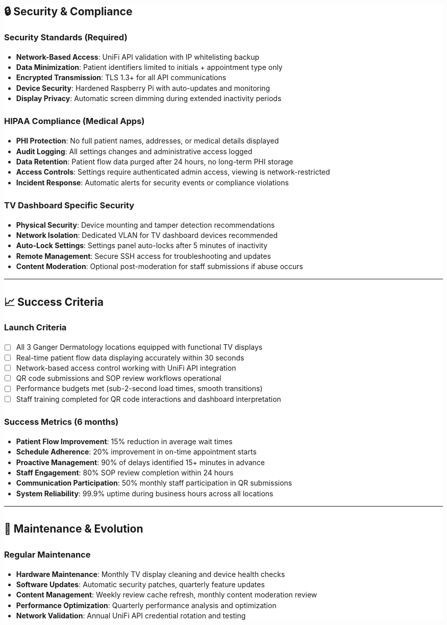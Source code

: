 ## 🔒 Security & Compliance

### **Security Standards (Required)**
- **Network-Based Access**: UniFi API validation with IP whitelisting backup
- **Data Minimization**: Patient identifiers limited to initials + appointment type only
- **Encrypted Transmission**: TLS 1.3+ for all API communications
- **Device Security**: Hardened Raspberry Pi with auto-updates and monitoring
- **Display Privacy**: Automatic screen dimming during extended inactivity periods

### **HIPAA Compliance (Medical Apps)**
- **PHI Protection**: No full patient names, addresses, or medical details displayed
- **Audit Logging**: All settings changes and administrative access logged
- **Data Retention**: Patient flow data purged after 24 hours, no long-term PHI storage
- **Access Controls**: Settings require authenticated admin access, viewing is network-restricted
- **Incident Response**: Automatic alerts for security events or compliance violations

### **TV Dashboard Specific Security**
- **Physical Security**: Device mounting and tamper detection recommendations
- **Network Isolation**: Dedicated VLAN for TV dashboard devices recommended
- **Auto-Lock Settings**: Settings panel auto-locks after 5 minutes of inactivity
- **Remote Management**: Secure SSH access for troubleshooting and updates
- **Content Moderation**: Optional post-moderation for staff submissions if abuse occurs

---

## 📈 Success Criteria

### **Launch Criteria**
- [ ] All 3 Ganger Dermatology locations equipped with functional TV displays
- [ ] Real-time patient flow data displaying accurately within 30 seconds
- [ ] Network-based access control working with UniFi API integration
- [ ] QR code submissions and SOP review workflows operational
- [ ] Performance budgets met (sub-2-second load times, smooth transitions)
- [ ] Staff training completed for QR code interactions and dashboard interpretation

### **Success Metrics (6 months)**
- **Patient Flow Improvement**: 15% reduction in average wait times
- **Schedule Adherence**: 20% improvement in on-time appointment starts
- **Proactive Management**: 90% of delays identified 15+ minutes in advance
- **Staff Engagement**: 80% SOP review completion within 24 hours
- **Communication Participation**: 50% monthly staff participation in QR submissions
- **System Reliability**: 99.9% uptime during business hours across all locations

---

## 🔄 Maintenance & Evolution

### **Regular Maintenance**
- **Hardware Maintenance**: Monthly TV display cleaning and device health checks
- **Software Updates**: Automatic security patches, quarterly feature updates
- **Content Management**: Weekly review cache refresh, monthly content moderation review
- **Performance Optimization**: Quarterly performance analysis and optimization
- **Network Validation**: Annual UniFi API credential rotation and testing
